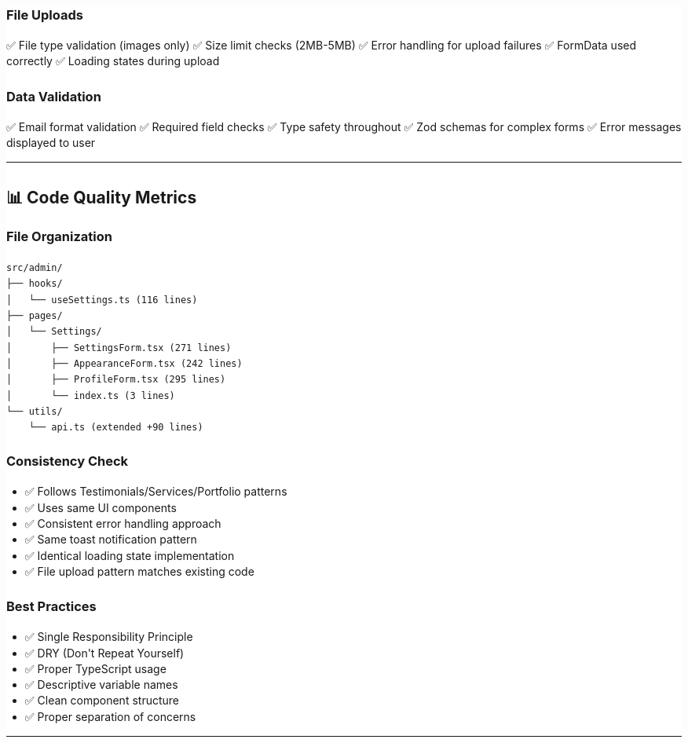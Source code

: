 ### File Uploads
✅ File type validation (images only)
✅ Size limit checks (2MB-5MB)
✅ Error handling for upload failures
✅ FormData used correctly
✅ Loading states during upload

### Data Validation
✅ Email format validation
✅ Required field checks
✅ Type safety throughout
✅ Zod schemas for complex forms
✅ Error messages displayed to user

---

## 📊 Code Quality Metrics

### File Organization
```
src/admin/
├── hooks/
│   └── useSettings.ts (116 lines)
├── pages/
│   └── Settings/
│       ├── SettingsForm.tsx (271 lines)
│       ├── AppearanceForm.tsx (242 lines)
│       ├── ProfileForm.tsx (295 lines)
│       └── index.ts (3 lines)
└── utils/
    └── api.ts (extended +90 lines)
```

### Consistency Check
- ✅ Follows Testimonials/Services/Portfolio patterns
- ✅ Uses same UI components
- ✅ Consistent error handling approach
- ✅ Same toast notification pattern
- ✅ Identical loading state implementation
- ✅ File upload pattern matches existing code

### Best Practices
- ✅ Single Responsibility Principle
- ✅ DRY (Don't Repeat Yourself)
- ✅ Proper TypeScript usage
- ✅ Descriptive variable names
- ✅ Clean component structure
- ✅ Proper separation of concerns

---
